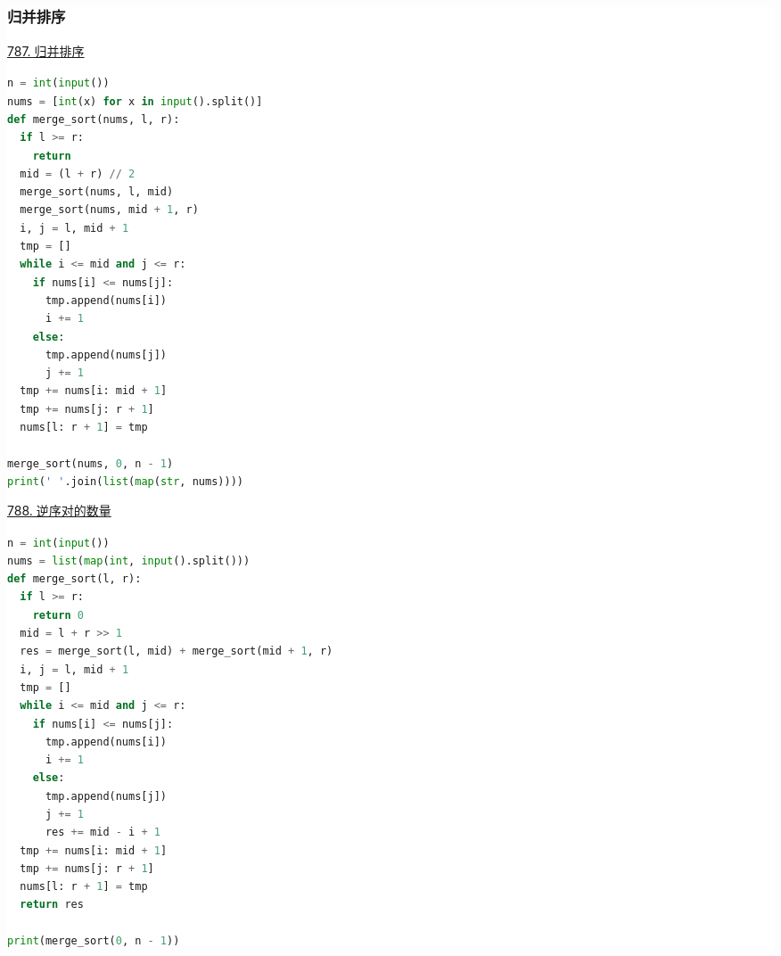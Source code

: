 ### 归并排序

[787. 归并排序](https://www.acwing.com/problem/content/789/)

```python
n = int(input())
nums = [int(x) for x in input().split()]
def merge_sort(nums, l, r):
  if l >= r:
    return
  mid = (l + r) // 2
  merge_sort(nums, l, mid)
  merge_sort(nums, mid + 1, r)
  i, j = l, mid + 1
  tmp = []
  while i <= mid and j <= r:
    if nums[i] <= nums[j]:
      tmp.append(nums[i])
      i += 1
    else:
      tmp.append(nums[j])
      j += 1
  tmp += nums[i: mid + 1]
  tmp += nums[j: r + 1]
  nums[l: r + 1] = tmp
  
merge_sort(nums, 0, n - 1)
print(' '.join(list(map(str, nums))))
```

[788. 逆序对的数量](https://www.acwing.com/problem/content/790/)

```python
n = int(input())
nums = list(map(int, input().split()))
def merge_sort(l, r):
  if l >= r:
    return 0
  mid = l + r >> 1
  res = merge_sort(l, mid) + merge_sort(mid + 1, r)
  i, j = l, mid + 1
  tmp = []
  while i <= mid and j <= r:
    if nums[i] <= nums[j]:
      tmp.append(nums[i])
      i += 1
    else:
      tmp.append(nums[j])
      j += 1
      res += mid - i + 1
  tmp += nums[i: mid + 1]
  tmp += nums[j: r + 1]
  nums[l: r + 1] = tmp
  return res

print(merge_sort(0, n - 1))
```
